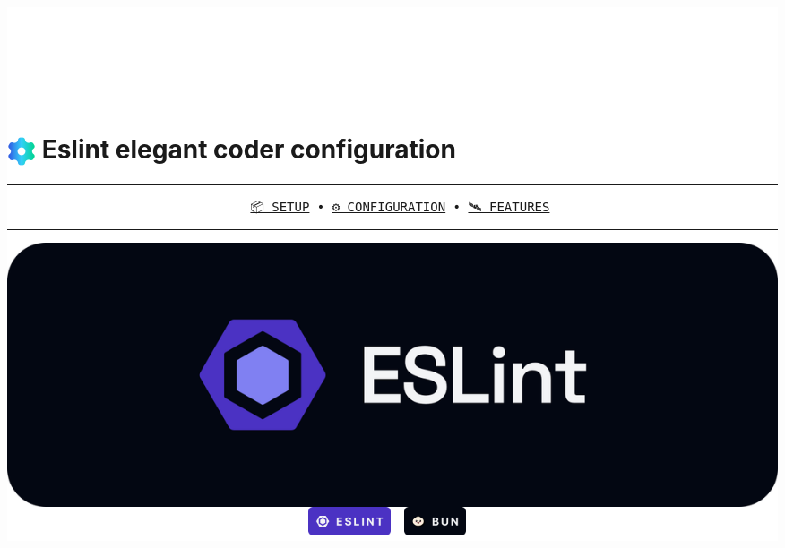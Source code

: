 <img src="./asset/illustration/wave_header.svg" width="100%" align="center"/>

<h1 id="eslint-config-elegant-coding">
  <img src="./asset/icon/gear.svg" width="32px" align="center" />
  Eslint elegant coder configuration
</h1>

---

<pre align="center">
  <a href="#instalation">📦 SETUP</a> • <a href="#configuration">⚙️ CONFIGURATION</a> • <a href="#features">️️️🛰️ FEATURES</a>
</pre>

---

<img src="./asset/illustration/cover.svg" width="100%" align="center" />

<br />

<div align="center">
  <img src="./asset/badget/eslint_badget.svg" height="32px" />&nbsp;&nbsp;&nbsp;
  <img src="./asset/badget/bun_badget.svg" height="32px" />&nbsp;&nbsp;&nbsp;